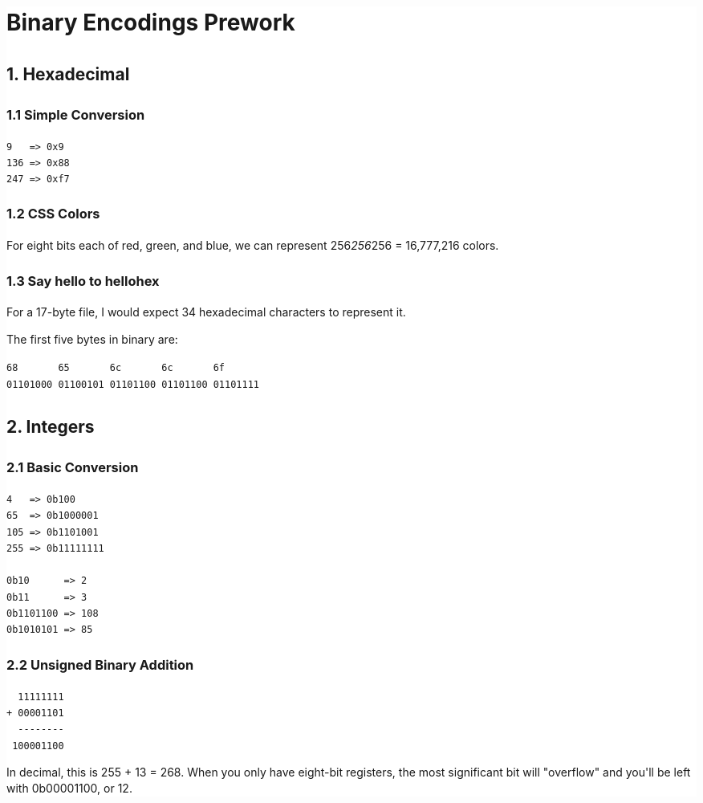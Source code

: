 # Binary Encodings Prework

## 1. Hexadecimal

### 1.1 Simple Conversion
```
9   => 0x9
136 => 0x88
247 => 0xf7
```

### 1.2 CSS Colors

For eight bits each of red, green, and blue, we can represent 256*256*256 =
16,777,216 colors.

### 1.3 Say hello to hellohex

For a 17-byte file, I would expect 34 hexadecimal characters to represent it.

The first five bytes in binary are:
```
68       65       6c       6c       6f
01101000 01100101 01101100 01101100 01101111
```

## 2. Integers

### 2.1 Basic Conversion
```
4   => 0b100
65  => 0b1000001
105 => 0b1101001
255 => 0b11111111

0b10      => 2
0b11      => 3
0b1101100 => 108
0b1010101 => 85
```
### 2.2 Unsigned Binary Addition
```
  11111111
+ 00001101
  --------
 100001100
```
 In decimal, this is 255 + 13 = 268. When you only have eight-bit registers, the
 most significant bit will "overflow" and you'll be left with 0b00001100, or 12.
